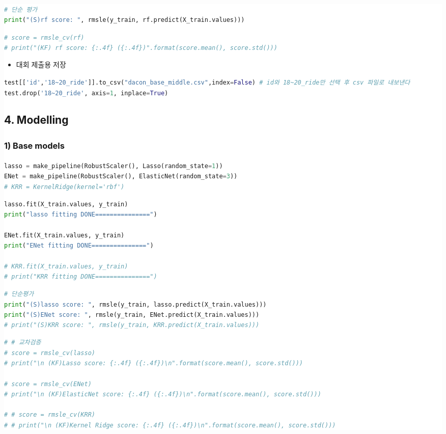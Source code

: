 
```python
# 단순 평가
print("(S)rf score: ", rmsle(y_train, rf.predict(X_train.values)))
```


```python
# score = rmsle_cv(rf)
# print("(KF) rf score: {:.4f} ({:.4f})".format(score.mean(), score.std()))
```

* 대회 제출용 저장


```python
test[['id','18~20_ride']].to_csv("dacon_base_middle.csv",index=False) # id와 18~20_ride만 선택 후 csv 파일로 내보낸다
test.drop('18~20_ride', axis=1, inplace=True)
```

## 4. Modelling


### 1) Base models


```python
lasso = make_pipeline(RobustScaler(), Lasso(random_state=1))
ENet = make_pipeline(RobustScaler(), ElasticNet(random_state=3))
# KRR = KernelRidge(kernel='rbf')
```


```python
lasso.fit(X_train.values, y_train)
print("lasso fitting DONE===============")

ENet.fit(X_train.values, y_train)
print("ENet fitting DONE===============")

# KRR.fit(X_train.values, y_train)
# print("KRR fitting DONE===============")
```


```python
# 단순평가
print("(S)lasso score: ", rmsle(y_train, lasso.predict(X_train.values)))
print("(S)ENet score: ", rmsle(y_train, ENet.predict(X_train.values)))
# print("(S)KRR score: ", rmsle(y_train, KRR.predict(X_train.values)))
```


```python
# # 교차검증
# score = rmsle_cv(lasso)
# print("\n (KF)Lasso score: {:.4f} ({:.4f})\n".format(score.mean(), score.std()))

# score = rmsle_cv(ENet)
# print("\n (KF)ElasticNet score: {:.4f} ({:.4f})\n".format(score.mean(), score.std()))

# # score = rmsle_cv(KRR)
# # print("\n (KF)Kernel Ridge score: {:.4f} ({:.4f})\n".format(score.mean(), score.std()))
```
